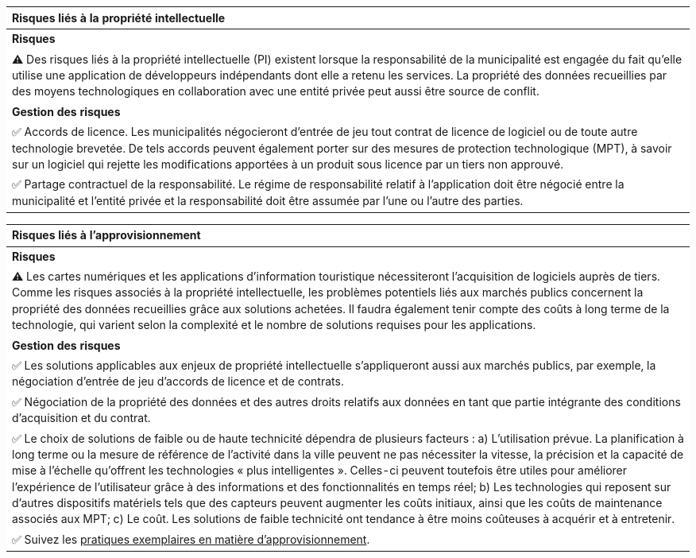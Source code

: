 | Risques liés à la propriété intellectuelle |
| :--- |
| **Risques** |
| ⚠ Des risques liés à la propriété intellectuelle \(PI\) existent lorsque la responsabilité de la municipalité est engagée du fait qu’elle utilise une application de développeurs indépendants dont elle a retenu les services. La propriété des données recueillies par des moyens technologiques en collaboration avec une entité privée peut aussi être source de conflit. |
| **Gestion des risques** |
| ✅ Accords de licence. Les municipalités négocieront d’entrée de jeu tout contrat de licence de logiciel ou de toute autre technologie brevetée. De tels accords peuvent également porter sur des mesures de protection technologique \(MPT\), à savoir sur un logiciel qui rejette les modifications apportées à un produit sous licence par un tiers non approuvé. |
| ✅ Partage contractuel de la responsabilité. Le régime de responsabilité relatif à l’application doit être négocié entre la municipalité et l’entité privée et la responsabilité doit être assumée par l’une ou l’autre des parties. |

| Risques liés à l’approvisionnement |
| :--- |
| **Risques** |
| ⚠ Les cartes numériques et les applications d’information touristique nécessiteront l’acquisition de logiciels auprès de tiers. Comme les risques associés à la propriété intellectuelle, les problèmes potentiels liés aux marchés publics concernent la propriété des données recueillies grâce aux solutions achetées. Il faudra également tenir compte des coûts à long terme de la technologie, qui varient selon la complexité et le nombre de solutions requises pour les applications. |
| **Gestion des risques** |
| ✅ Les solutions applicables aux enjeux de propriété intellectuelle s’appliqueront aussi aux marchés publics, par exemple, la négociation d’entrée de jeu d’accords de licence et de contrats. |
| ✅ Négociation de la propriété des données et des autres droits relatifs aux données en tant que partie intégrante des conditions d’acquisition et du contrat. |
| ✅ Le choix de solutions de faible ou de haute technicité dépendra de plusieurs facteurs : a\) L’utilisation prévue. La planification à long terme ou la mesure de référence de l’activité dans la ville peuvent ne pas nécessiter la vitesse, la précision et la capacité de mise à l’échelle qu’offrent les technologies « plus intelligentes ». Celles-ci peuvent toutefois être utiles pour améliorer l’expérience de l’utilisateur grâce à des informations et des fonctionnalités en temps réel; b\) Les technologies qui reposent sur d’autres dispositifs matériels tels que des capteurs peuvent augmenter les coûts initiaux, ainsi que les coûts de maintenance associés aux MPT; c\) Le coût. Les solutions de faible technicité ont tendance à être moins coûteuses à acquérir et à entretenir. |
| ✅ Suivez les [pratiques exemplaires en matière d’approvisionnement](../metapreoccupations/approvisionnement.md). |

